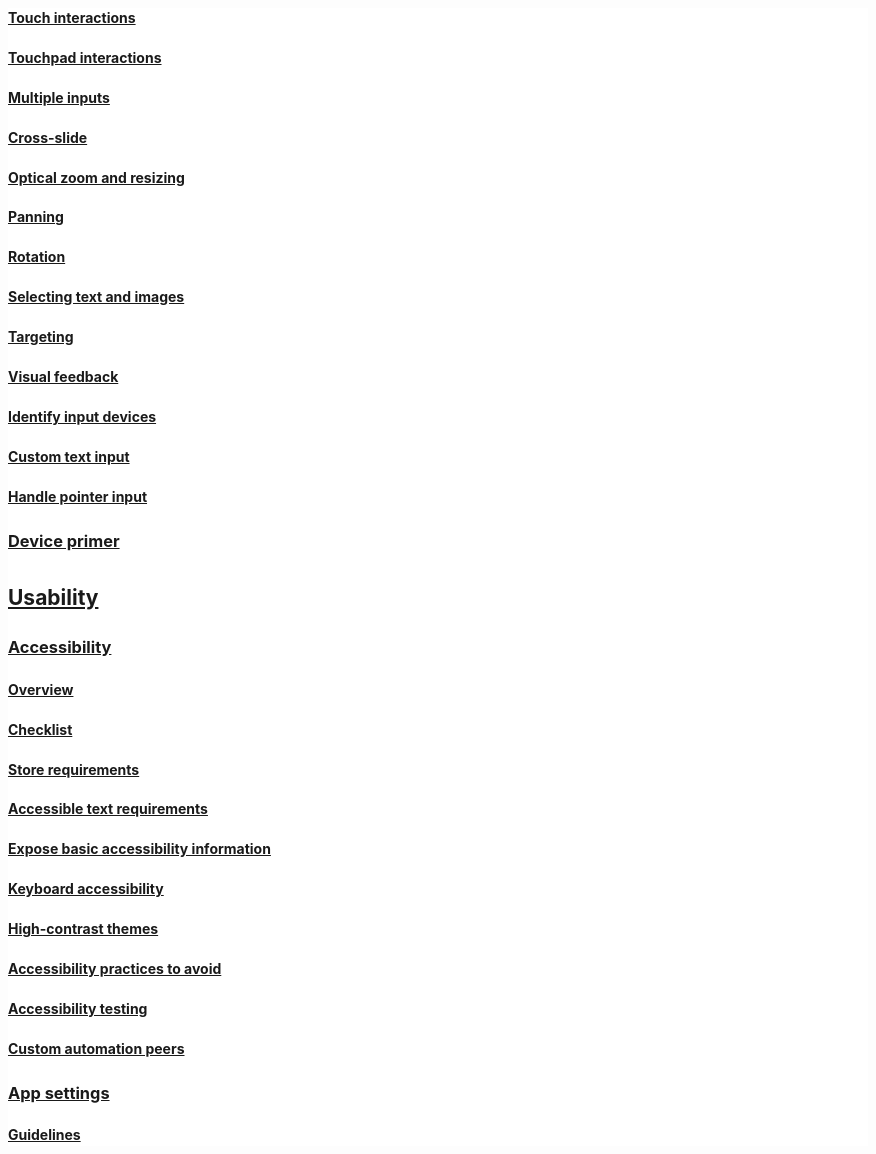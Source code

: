 #### [Touch interactions](input-and-devices/touch-interactions.md)
#### [Touchpad interactions](input-and-devices/touchpad-interactions.md)
#### [Multiple inputs](input-and-devices/multiple-input-design-guidelines.md)
#### [Cross-slide](input-and-devices/guidelines-for-cross-slide.md)
#### [Optical zoom and resizing](input-and-devices/guidelines-for-optical-zoom.md)
#### [Panning](input-and-devices/guidelines-for-panning.md)
#### [Rotation](input-and-devices/guidelines-for-rotation.md)
#### [Selecting text and images](input-and-devices/guidelines-for-textselection.md)
#### [Targeting](input-and-devices/guidelines-for-targeting.md)
#### [Visual feedback](input-and-devices/guidelines-for-visualfeedback.md)
#### [Identify input devices](input-and-devices/identify-input-devices.md)
#### [Custom text input](input-and-devices/custom-text-input.md)
#### [Handle pointer input](input-and-devices/handle-pointer-input.md)
### [Device primer](input-and-devices/device-primer.md)
## [Usability](https://dev.windows.com/design/usability)
### [Accessibility](accessibility/accessibility.md)
#### [Overview](accessibility/accessibility-overview.md)
#### [Checklist](accessibility/accessibility-checklist.md)
#### [Store requirements](accessibility/accessibility-in-the-store.md)
#### [Accessible text requirements](accessibility/accessible-text-requirements.md)
#### [Expose basic accessibility information](accessibility/basic-accessibility-information.md)
#### [Keyboard accessibility](accessibility/keyboard-accessibility.md)
#### [High-contrast themes](accessibility/high-contrast-themes.md)
#### [Accessibility practices to avoid](accessibility/practices-to-avoid.md)
#### [Accessibility testing](accessibility/accessibility-testing.md)
#### [Custom automation peers](accessibility/custom-automation-peers.md)
### [App settings](app-settings/app-settings-and-data.md)
#### [Guidelines](app-settings/guidelines-for-app-settings.md)